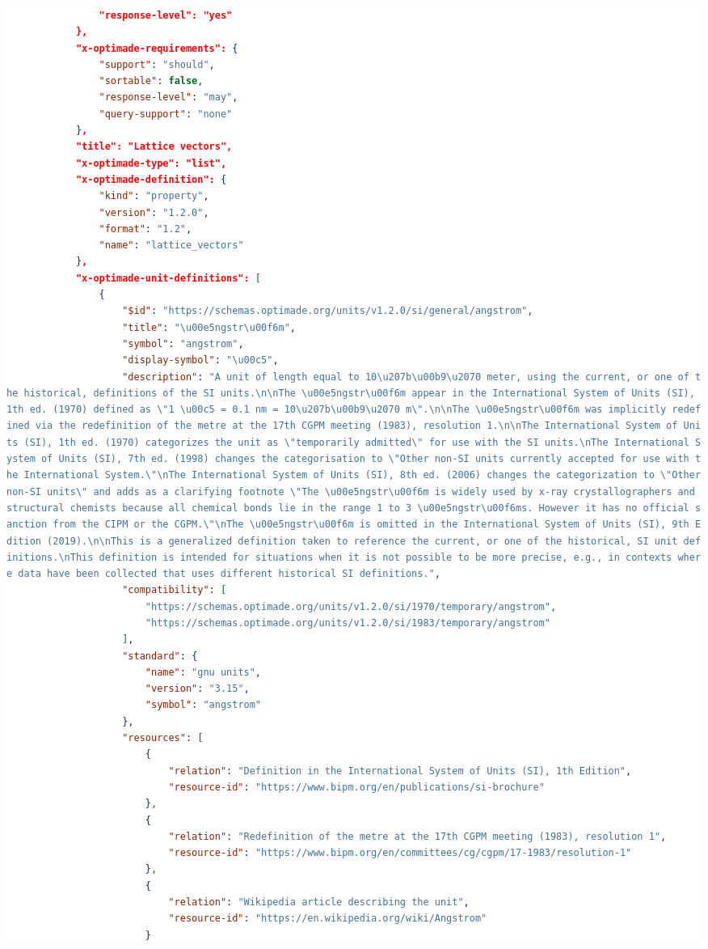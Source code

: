 ``` json
                "response-level": "yes"
            },
            "x-optimade-requirements": {
                "support": "should",
                "sortable": false,
                "response-level": "may",
                "query-support": "none"
            },
            "title": "Lattice vectors",
            "x-optimade-type": "list",
            "x-optimade-definition": {
                "kind": "property",
                "version": "1.2.0",
                "format": "1.2",
                "name": "lattice_vectors"
            },
            "x-optimade-unit-definitions": [
                {
                    "$id": "https://schemas.optimade.org/units/v1.2.0/si/general/angstrom",
                    "title": "\u00e5ngstr\u00f6m",
                    "symbol": "angstrom",
                    "display-symbol": "\u00c5",
                    "description": "A unit of length equal to 10\u207b\u00b9\u2070 meter, using the current, or one of the historical, definitions of the SI units.\n\nThe \u00e5ngstr\u00f6m appear in the International System of Units (SI), 1th ed. (1970) defined as \"1 \u00c5 = 0.1 nm = 10\u207b\u00b9\u2070 m\".\n\nThe \u00e5ngstr\u00f6m was implicitly redefined via the redefinition of the metre at the 17th CGPM meeting (1983), resolution 1.\n\nThe International System of Units (SI), 1th ed. (1970) categorizes the unit as \"temporarily admitted\" for use with the SI units.\nThe International System of Units (SI), 7th ed. (1998) changes the categorisation to \"Other non-SI units currently accepted for use with the International System.\"\nThe International System of Units (SI), 8th ed. (2006) changes the categorization to \"Other non-SI units\" and adds as a clarifying footnote \"The \u00e5ngstr\u00f6m is widely used by x-ray crystallographers and structural chemists because all chemical bonds lie in the range 1 to 3 \u00e5ngstr\u00f6ms. However it has no official sanction from the CIPM or the CGPM.\"\nThe \u00e5ngstr\u00f6m is omitted in the International System of Units (SI), 9th Edition (2019).\n\nThis is a generalized definition taken to reference the current, or one of the historical, SI unit definitions.\nThis definition is intended for situations when it is not possible to be more precise, e.g., in contexts where data have been collected that uses different historical SI definitions.",
                    "compatibility": [
                        "https://schemas.optimade.org/units/v1.2.0/si/1970/temporary/angstrom",
                        "https://schemas.optimade.org/units/v1.2.0/si/1983/temporary/angstrom"
                    ],
                    "standard": {
                        "name": "gnu units",
                        "version": "3.15",
                        "symbol": "angstrom"
                    },
                    "resources": [
                        {
                            "relation": "Definition in the International System of Units (SI), 1th Edition",
                            "resource-id": "https://www.bipm.org/en/publications/si-brochure"
                        },
                        {
                            "relation": "Redefinition of the metre at the 17th CGPM meeting (1983), resolution 1",
                            "resource-id": "https://www.bipm.org/en/committees/cg/cgpm/17-1983/resolution-1"
                        },
                        {
                            "relation": "Wikipedia article describing the unit",
                            "resource-id": "https://en.wikipedia.org/wiki/Angstrom"
                        }
```